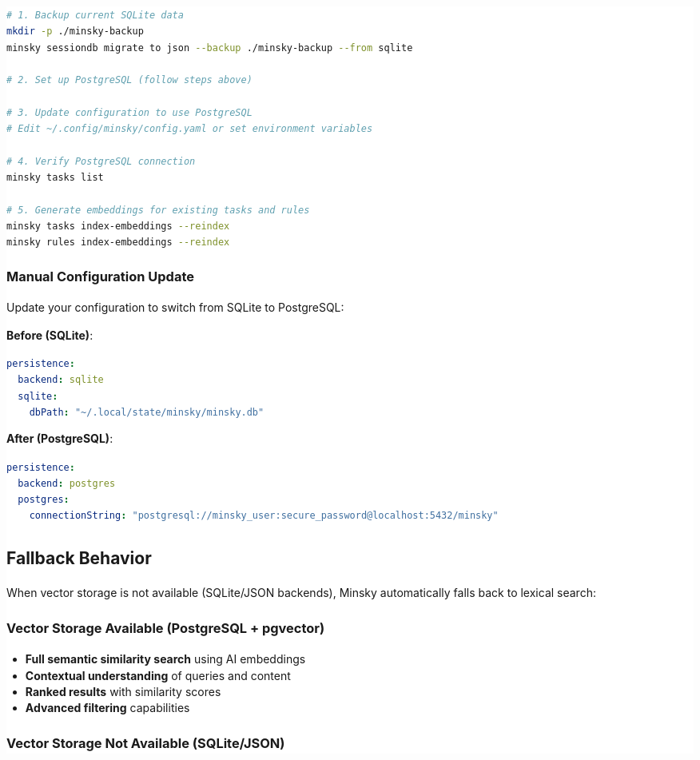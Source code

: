 ```bash
# 1. Backup current SQLite data
mkdir -p ./minsky-backup
minsky sessiondb migrate to json --backup ./minsky-backup --from sqlite

# 2. Set up PostgreSQL (follow steps above)

# 3. Update configuration to use PostgreSQL
# Edit ~/.config/minsky/config.yaml or set environment variables

# 4. Verify PostgreSQL connection
minsky tasks list

# 5. Generate embeddings for existing tasks and rules
minsky tasks index-embeddings --reindex
minsky rules index-embeddings --reindex
```

### Manual Configuration Update

Update your configuration to switch from SQLite to PostgreSQL:

**Before (SQLite)**:

```yaml
persistence:
  backend: sqlite
  sqlite:
    dbPath: "~/.local/state/minsky/minsky.db"
```

**After (PostgreSQL)**:

```yaml
persistence:
  backend: postgres
  postgres:
    connectionString: "postgresql://minsky_user:secure_password@localhost:5432/minsky"
```

## Fallback Behavior

When vector storage is not available (SQLite/JSON backends), Minsky automatically falls back to lexical search:

### Vector Storage Available (PostgreSQL + pgvector)

- **Full semantic similarity search** using AI embeddings
- **Contextual understanding** of queries and content
- **Ranked results** with similarity scores
- **Advanced filtering** capabilities

### Vector Storage Not Available (SQLite/JSON)
